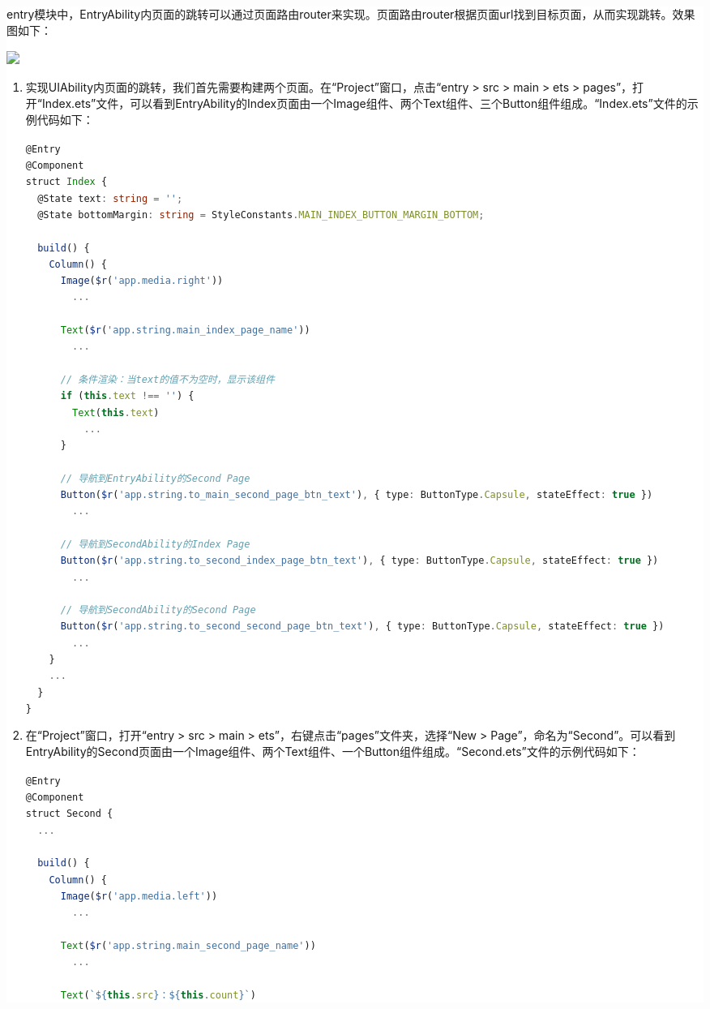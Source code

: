 entry模块中，EntryAbility内页面的跳转可以通过页面路由router来实现。页面路由router根据页面url找到目标页面，从而实现跳转。效果图如下：

![](figures/zh-cn_other_0000001408995490.jpeg)

1. 实现UIAbility内页面的跳转，我们首先需要构建两个页面。在“Project”窗口，点击“entry \> src \> main \> ets \> pages”，打开“Index.ets”文件，可以看到EntryAbility的Index页面由一个Image组件、两个Text组件、三个Button组件组成。“Index.ets”文件的示例代码如下：

   ```typescript
   @Entry
   @Component
   struct Index {
     @State text: string = '';
     @State bottomMargin: string = StyleConstants.MAIN_INDEX_BUTTON_MARGIN_BOTTOM;
   
     build() {
       Column() {
         Image($r('app.media.right'))
           ...
   
         Text($r('app.string.main_index_page_name'))
           ...
   
         // 条件渲染：当text的值不为空时，显示该组件
         if (this.text !== '') {
           Text(this.text)
             ...
         }
   
         // 导航到EntryAbility的Second Page
         Button($r('app.string.to_main_second_page_btn_text'), { type: ButtonType.Capsule, stateEffect: true })
           ...
   
         // 导航到SecondAbility的Index Page
         Button($r('app.string.to_second_index_page_btn_text'), { type: ButtonType.Capsule, stateEffect: true })
           ...
   
         // 导航到SecondAbility的Second Page
         Button($r('app.string.to_second_second_page_btn_text'), { type: ButtonType.Capsule, stateEffect: true })
           ...
       }
       ...
     }
   }
   ```

2. 在“Project”窗口，打开“entry \> src \> main \> ets”，右键点击“pages”文件夹，选择“New \> Page”，命名为“Second”。可以看到EntryAbility的Second页面由一个Image组件、两个Text组件、一个Button组件组成。“Second.ets”文件的示例代码如下：

   ```typescript
   @Entry
   @Component
   struct Second {
     ...
   
     build() {
       Column() {
         Image($r('app.media.left'))
           ...
   
         Text($r('app.string.main_second_page_name'))
           ...
   
         Text(`${this.src}：${this.count}`)
   ```